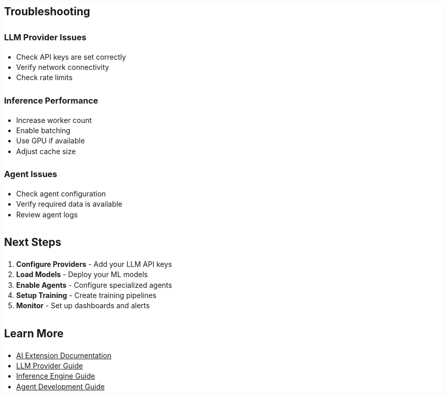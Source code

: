 ## Troubleshooting

### LLM Provider Issues
- Check API keys are set correctly
- Verify network connectivity
- Check rate limits

### Inference Performance
- Increase worker count
- Enable batching
- Use GPU if available
- Adjust cache size

### Agent Issues
- Check agent configuration
- Verify required data is available
- Review agent logs

## Next Steps

1. **Configure Providers** - Add your LLM API keys
2. **Load Models** - Deploy your ML models
3. **Enable Agents** - Configure specialized agents
4. **Setup Training** - Create training pipelines
5. **Monitor** - Set up dashboards and alerts

## Learn More

- [AI Extension Documentation](../../docs/extensions/ai.md)
- [LLM Provider Guide](../../docs/ai/llm-providers.md)
- [Inference Engine Guide](../../docs/ai/inference.md)
- [Agent Development Guide](../../docs/ai/agents.md)
